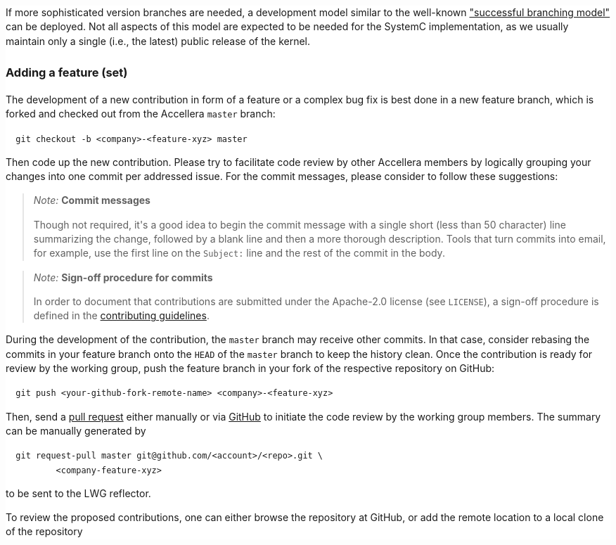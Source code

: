 If more sophisticated version branches are needed, a development
model similar to the well-known ["successful branching model"][12]
can be deployed.  Not all aspects of this model are expected to
be needed for the SystemC implementation, as we usually
maintain only a single (i.e., the latest) public release of the
kernel.

[12]: http://nvie.com/posts/a-successful-git-branching-model/ "'A successful Git branching model' by Vincent Driessen"


### Adding a feature (set)

The development of a new contribution in form of a feature or a
complex bug fix is best done in a new feature branch, which is
forked and checked out from the Accellera `master` branch:

      git checkout -b <company>-<feature-xyz> master

Then code up the new contribution.  Please try to facilitate code
review by other Accellera members by logically grouping your changes into
one commit per addressed issue. For the commit messages, please
consider to follow these suggestions: 

>  *Note:* **Commit messages**
>
>  Though not required, it's a good idea to begin the commit message with
>  a single short (less than 50 character) line summarizing the change,
>  followed by a blank line and then a more thorough description. Tools
>  that turn commits into email, for example, use the first line on the
>  `Subject:` line and the rest of the commit in the body.

> *Note:* **Sign-off procedure for commits**
>
> In order to document that contributions are submitted under the
> Apache-2.0 license (see `LICENSE`), a sign-off procedure is
> defined in the [contributing guidelines][9].

During the development of the contribution, the `master` branch may
receive other commits. In that case, consider rebasing the commits in
your feature branch onto the `HEAD` of the `master` branch to keep the
history clean. Once the contribution is ready for review by the
working group, push the feature branch in your fork of the respective
repository on GitHub:

      git push <your-github-fork-remote-name> <company>-<feature-xyz>

Then, send a [pull request][13] either manually or via [GitHub][13] to
initiate the code review by the working group members.  The summary
can be manually generated by

      git request-pull master git@github.com/<account>/<repo>.git \
              <company-feature-xyz>

to be sent to the LWG reflector.

To review the proposed contributions, one can either browse the
repository at GitHub, or add the remote location to a local
clone of the repository


 [6]: http://git-scm.com "Git version control system"
 [7]: https://github.com/osci-wg "Accellera WG GitHub organization"
 [8]: http://git-scm.com/book "Pro Git Book"
 [9]: ../CONTRIBUTING.md "Contriubting to SystemC"
[10]: https://help.github.com/articles/fork-a-repo
[11]: http://zrusin.blogspot.de/2007/09/git-cheat-sheet.html "Git Cheat Sheet"
[13]: https://help.github.com/articles/using-pull-requests "Using Pull Requests - github:help"